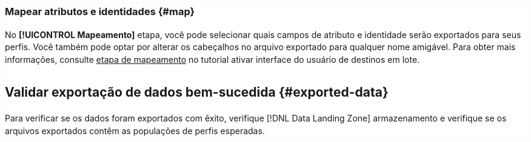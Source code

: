 ### Mapear atributos e identidades {#map}

No **[!UICONTROL Mapeamento]** etapa, você pode selecionar quais campos de atributo e identidade serão exportados para seus perfis. Você também pode optar por alterar os cabeçalhos no arquivo exportado para qualquer nome amigável. Para obter mais informações, consulte [etapa de mapeamento](/help/destinations/ui/activate-batch-profile-destinations.md#mapping) no tutorial ativar interface do usuário de destinos em lote.

## Validar exportação de dados bem-sucedida {#exported-data}

Para verificar se os dados foram exportados com êxito, verifique [!DNL Data Landing Zone] armazenamento e verifique se os arquivos exportados contêm as populações de perfis esperadas.

